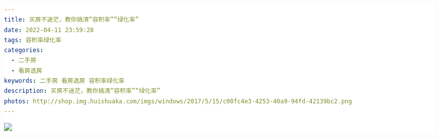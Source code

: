 ```yaml
---
title: 买房不迷茫，教你搞清“容积率”“绿化率”
date: 2022-04-11 23:59:28
tags: 容积率绿化率
categories:
  - 二手房
  - 看房选房
keywords: 二手房 看房选房 容积率绿化率
description: 买房不迷茫，教你搞清“容积率”“绿化率”
photos: http://shop.img.huishuaka.com/imgs/windows/2017/5/15/c00fc4e3-4253-40a9-94fd-42139bc2.png
---
```


<img src="http://shop.img.huishuaka.com/imgs/windows/2017/5/15/41941830-4505-4b01-800e-ea135b1f.gif" width="100%" />
